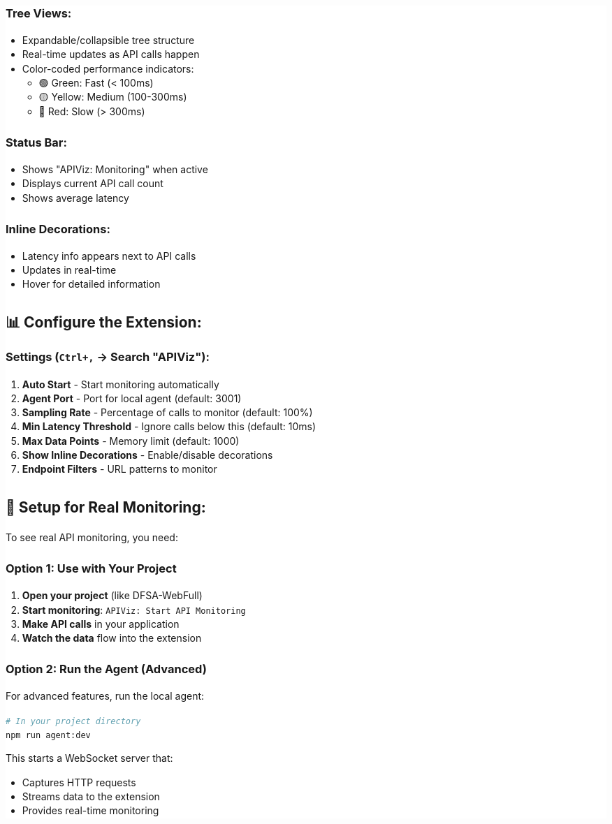 ### **Tree Views:**
- Expandable/collapsible tree structure
- Real-time updates as API calls happen
- Color-coded performance indicators:
  - 🟢 Green: Fast (< 100ms)
  - 🟡 Yellow: Medium (100-300ms)
  - 🔴 Red: Slow (> 300ms)

### **Status Bar:**
- Shows "APIViz: Monitoring" when active
- Displays current API call count
- Shows average latency

### **Inline Decorations:**
- Latency info appears next to API calls
- Updates in real-time
- Hover for detailed information

## 📊 **Configure the Extension:**

### **Settings (`Ctrl+,` → Search "APIViz"):**

1. **Auto Start** - Start monitoring automatically
2. **Agent Port** - Port for local agent (default: 3001)
3. **Sampling Rate** - Percentage of calls to monitor (default: 100%)
4. **Min Latency Threshold** - Ignore calls below this (default: 10ms)
5. **Max Data Points** - Memory limit (default: 1000)
6. **Show Inline Decorations** - Enable/disable decorations
7. **Endpoint Filters** - URL patterns to monitor

## 🔧 **Setup for Real Monitoring:**

To see real API monitoring, you need:

### **Option 1: Use with Your Project**

1. **Open your project** (like DFSA-WebFull)
2. **Start monitoring**: `APIViz: Start API Monitoring`
3. **Make API calls** in your application
4. **Watch the data** flow into the extension

### **Option 2: Run the Agent (Advanced)**

For advanced features, run the local agent:

```bash
# In your project directory
npm run agent:dev
```

This starts a WebSocket server that:
- Captures HTTP requests
- Streams data to the extension
- Provides real-time monitoring
